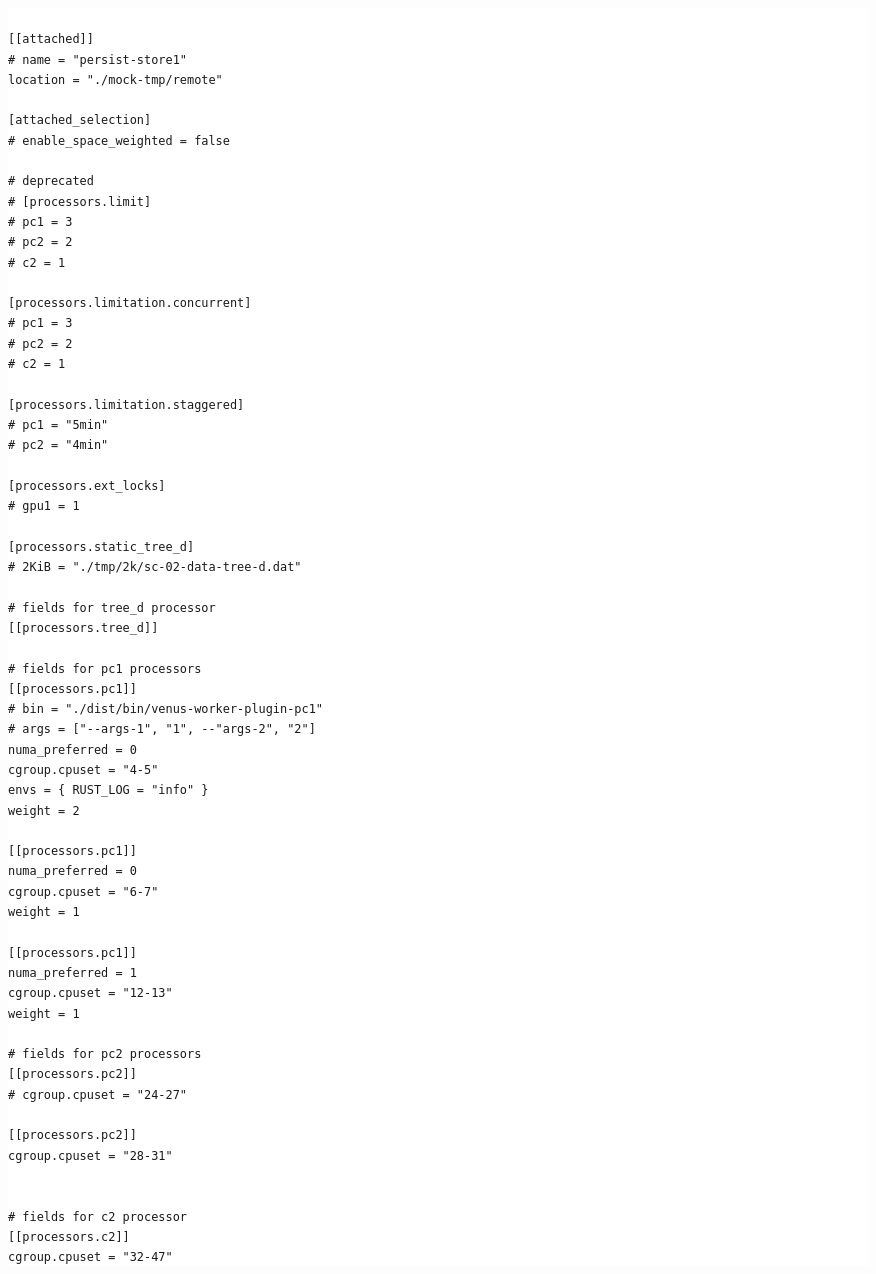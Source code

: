 ```

[[attached]]
# name = "persist-store1"
location = "./mock-tmp/remote"

[attached_selection]
# enable_space_weighted = false

# deprecated
# [processors.limit]
# pc1 = 3
# pc2 = 2
# c2 = 1

[processors.limitation.concurrent]
# pc1 = 3
# pc2 = 2
# c2 = 1

[processors.limitation.staggered]
# pc1 = "5min"
# pc2 = "4min"

[processors.ext_locks]
# gpu1 = 1

[processors.static_tree_d]
# 2KiB = "./tmp/2k/sc-02-data-tree-d.dat"

# fields for tree_d processor
[[processors.tree_d]]

# fields for pc1 processors
[[processors.pc1]]
# bin = "./dist/bin/venus-worker-plugin-pc1"
# args = ["--args-1", "1", --"args-2", "2"]
numa_preferred = 0
cgroup.cpuset = "4-5"
envs = { RUST_LOG = "info" }
weight = 2

[[processors.pc1]]
numa_preferred = 0
cgroup.cpuset = "6-7"
weight = 1

[[processors.pc1]]
numa_preferred = 1
cgroup.cpuset = "12-13"
weight = 1

# fields for pc2 processors
[[processors.pc2]]
# cgroup.cpuset = "24-27"

[[processors.pc2]]
cgroup.cpuset = "28-31"


# fields for c2 processor
[[processors.c2]]
cgroup.cpuset = "32-47"
```